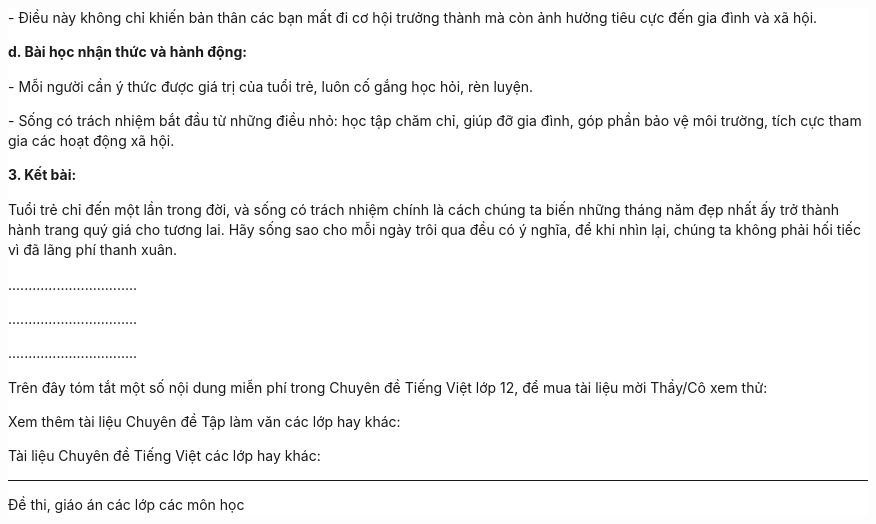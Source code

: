 \- Điều này không chỉ khiến bản thân các bạn mất đi cơ hội trưởng thành mà còn ảnh hưởng tiêu cực đến gia đình và xã hội.

**d. Bài học nhận thức và hành động:**

\- Mỗi người cần ý thức được giá trị của tuổi trẻ, luôn cố gắng học hỏi, rèn luyện.

\- Sống có trách nhiệm bắt đầu từ những điều nhỏ: học tập chăm chỉ, giúp đỡ gia đình, góp phần bảo vệ môi trường, tích cực tham gia các hoạt động xã hội.

**3\. Kết bài:**

Tuổi trẻ chỉ đến một lần trong đời, và sống có trách nhiệm chính là cách chúng ta biến những tháng năm đẹp nhất ấy trở thành hành trang quý giá cho tương lai. Hãy sống sao cho mỗi ngày trôi qua đều có ý nghĩa, để khi nhìn lại, chúng ta không phải hối tiếc vì đã lãng phí thanh xuân.

................................

................................

................................

Trên đây tóm tắt một số nội dung miễn phí trong Chuyên đề Tiếng Việt lớp 12, để mua tài liệu mời Thầy/Cô xem thử:

Xem thêm tài liệu Chuyên đề Tập làm văn các lớp hay khác:

Tài liệu Chuyên đề Tiếng Việt các lớp hay khác:

* * *

Đề thi, giáo án các lớp các môn học
